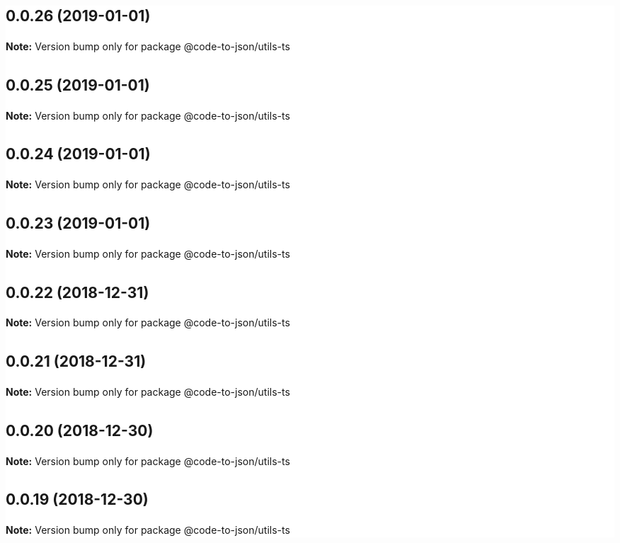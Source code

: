 



## 0.0.26 (2019-01-01)

**Note:** Version bump only for package @code-to-json/utils-ts





## 0.0.25 (2019-01-01)

**Note:** Version bump only for package @code-to-json/utils-ts





## 0.0.24 (2019-01-01)

**Note:** Version bump only for package @code-to-json/utils-ts





## 0.0.23 (2019-01-01)

**Note:** Version bump only for package @code-to-json/utils-ts





## 0.0.22 (2018-12-31)

**Note:** Version bump only for package @code-to-json/utils-ts





## 0.0.21 (2018-12-31)

**Note:** Version bump only for package @code-to-json/utils-ts





## 0.0.20 (2018-12-30)

**Note:** Version bump only for package @code-to-json/utils-ts





## 0.0.19 (2018-12-30)

**Note:** Version bump only for package @code-to-json/utils-ts
